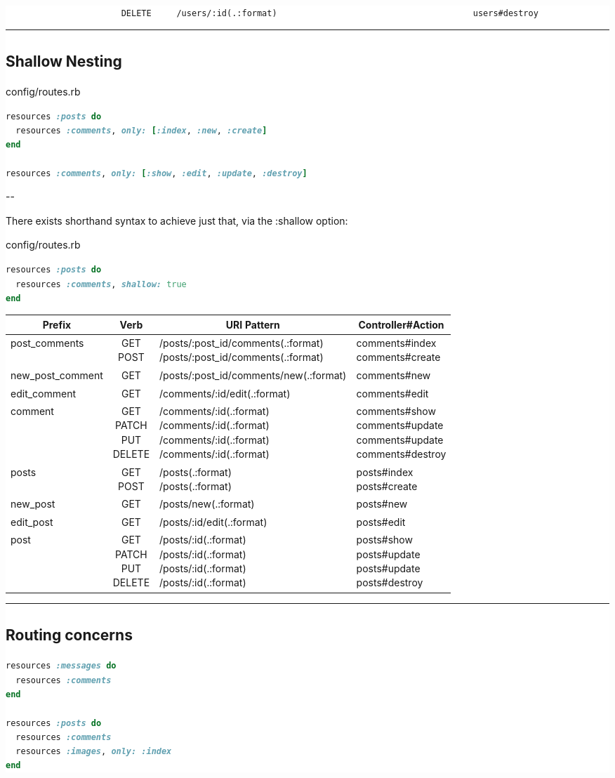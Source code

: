 ```output
                       DELETE     /users/:id(.:format)                                       users#destroy
```

---

## Shallow Nesting

config/routes.rb 

```ruby
resources :posts do
  resources :comments, only: [:index, :new, :create]
end

resources :comments, only: [:show, :edit, :update, :destroy]
```

--

There exists shorthand syntax to achieve just that, via the :shallow option:

config/routes.rb 

```ruby
resources :posts do
  resources :comments, shallow: true
end
```

| Prefix           |              Verb             | URI Pattern                                                                                              | Controller#Action                                                       |
|------------------|:-----------------------------:|----------------------------------------------------------------------------------------------------------|-------------------------------------------------------------------------|
| post_comments    | GET<br>POST                   |                 /posts/:post_id/comments(.:format)<br>/posts/:post_id/comments(.:format)                 | comments#index<br>comments#create                                       |
| new_post_comment | GET                           | /posts/:post_id/comments/new(.:format)                                                                   | comments#new                                                            |
| edit_comment     | GET                           | /comments/:id/edit(.:format)                                                                             | comments#edit                                                           |
| comment          | GET<br>PATCH<br>PUT<br>DELETE | /comments/:id(.:format)<br>/comments/:id(.:format)<br>/comments/:id(.:format)<br>/comments/:id(.:format) | comments#show<br>comments#update<br>comments#update<br>comments#destroy |
| posts            | GET<br>POST                   | /posts(.:format)<br>/posts(.:format)                                                                     | posts#index<br>posts#create                                             |
| new_post         | GET                           | /posts/new(.:format)                                                                                     | posts#new                                                               |
| edit_post        | GET                           | /posts/:id/edit(.:format)                                                                                | posts#edit                                                              |
| post             | GET<br>PATCH<br>PUT<br>DELETE | /posts/:id(.:format)<br>/posts/:id(.:format)<br>/posts/:id(.:format)<br>/posts/:id(.:format)             | posts#show<br>posts#update<br>posts#update<br>posts#destroy             |

---

## Routing concerns

```ruby
resources :messages do
  resources :comments
end

resources :posts do
  resources :comments
  resources :images, only: :index
end
```
